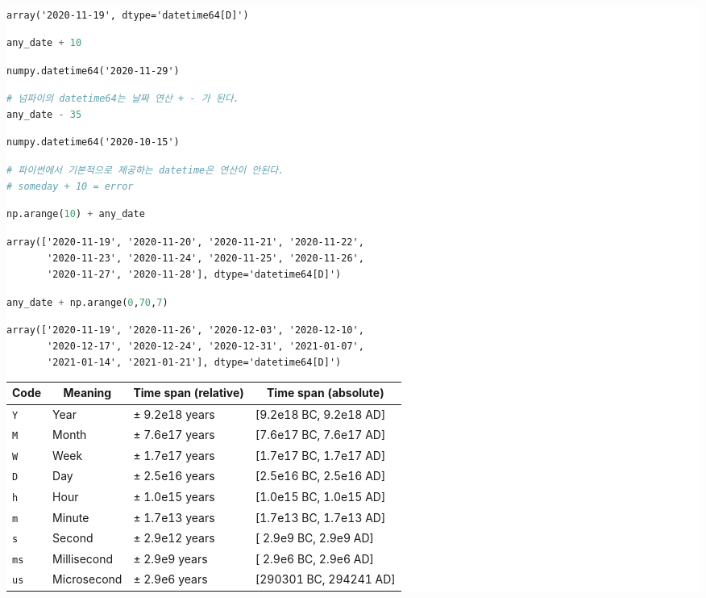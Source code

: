 

    array('2020-11-19', dtype='datetime64[D]')




```python
any_date + 10
```




    numpy.datetime64('2020-11-29')




```python
# 넘파이의 datetime64는 날짜 연산 + - 가 된다.
any_date - 35
```




    numpy.datetime64('2020-10-15')




```python
# 파이썬에서 기본적으로 제공하는 datetime은 연산이 안된다.
# someday + 10 = error
```


```python
np.arange(10) + any_date
```




    array(['2020-11-19', '2020-11-20', '2020-11-21', '2020-11-22',
           '2020-11-23', '2020-11-24', '2020-11-25', '2020-11-26',
           '2020-11-27', '2020-11-28'], dtype='datetime64[D]')




```python
any_date + np.arange(0,70,7)
```




    array(['2020-11-19', '2020-11-26', '2020-12-03', '2020-12-10',
           '2020-12-17', '2020-12-24', '2020-12-31', '2021-01-07',
           '2021-01-14', '2021-01-21'], dtype='datetime64[D]')



|Code    | Meaning     | Time span (relative) | Time span (absolute)   |
|--------|-------------|----------------------|------------------------|
| ``Y``  | Year	       | ± 9.2e18 years       | [9.2e18 BC, 9.2e18 AD] |
| ``M``  | Month       | ± 7.6e17 years       | [7.6e17 BC, 7.6e17 AD] |
| ``W``  | Week	       | ± 1.7e17 years       | [1.7e17 BC, 1.7e17 AD] |
| ``D``  | Day         | ± 2.5e16 years       | [2.5e16 BC, 2.5e16 AD] |
| ``h``  | Hour        | ± 1.0e15 years       | [1.0e15 BC, 1.0e15 AD] |
| ``m``  | Minute      | ± 1.7e13 years       | [1.7e13 BC, 1.7e13 AD] |
| ``s``  | Second      | ± 2.9e12 years       | [ 2.9e9 BC, 2.9e9 AD]  |
| ``ms`` | Millisecond | ± 2.9e9 years        | [ 2.9e6 BC, 2.9e6 AD]  |
| ``us`` | Microsecond | ± 2.9e6 years        | [290301 BC, 294241 AD] |